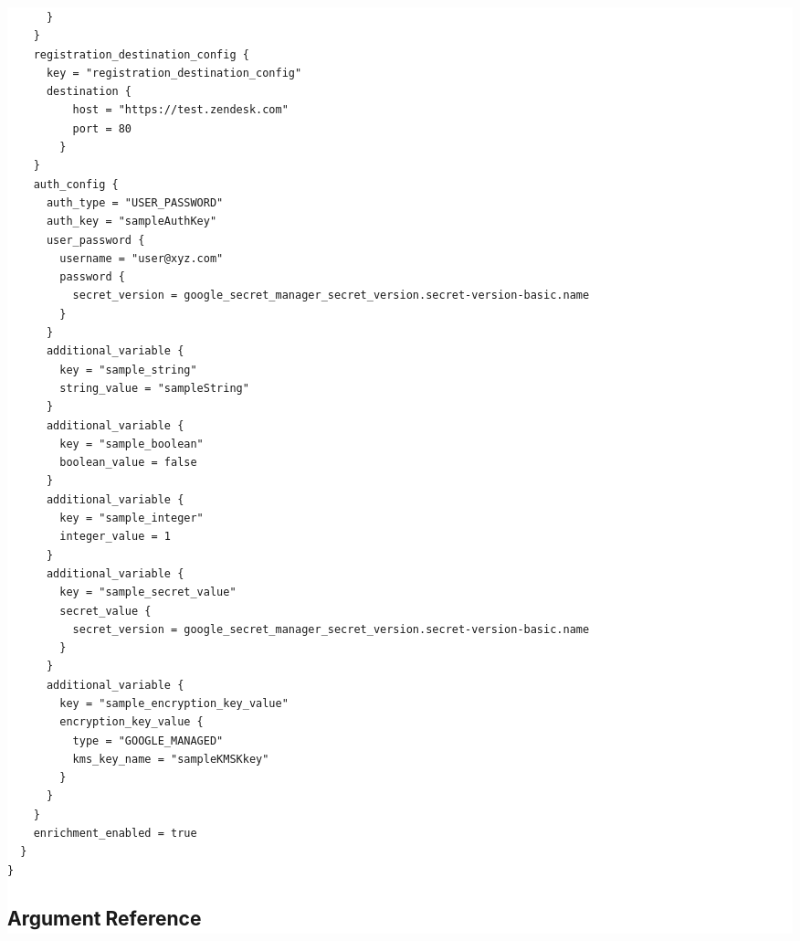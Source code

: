 ```hcl
      }
    }
    registration_destination_config {
      key = "registration_destination_config"
      destination {
          host = "https://test.zendesk.com"
          port = 80
        }
    }
    auth_config {
      auth_type = "USER_PASSWORD"
      auth_key = "sampleAuthKey"
      user_password {
        username = "user@xyz.com"
        password {
          secret_version = google_secret_manager_secret_version.secret-version-basic.name
        }
      }
      additional_variable {
        key = "sample_string"
        string_value = "sampleString"
      }
      additional_variable {
        key = "sample_boolean"
        boolean_value = false
      }
      additional_variable {
        key = "sample_integer"
        integer_value = 1
      }
      additional_variable {
        key = "sample_secret_value"
        secret_value {
          secret_version = google_secret_manager_secret_version.secret-version-basic.name
        }
      }
      additional_variable {
        key = "sample_encryption_key_value"
        encryption_key_value {
          type = "GOOGLE_MANAGED"
          kms_key_name = "sampleKMSKkey"
        }
      }
    }
    enrichment_enabled = true
  }
}
```

## Argument Reference
